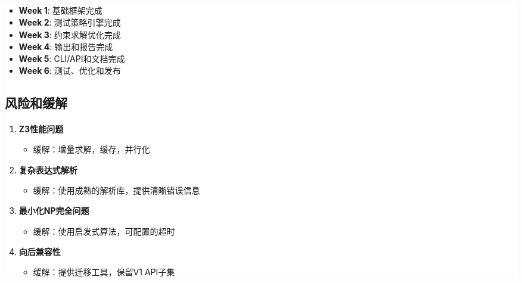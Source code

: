 - **Week 1**: 基础框架完成
- **Week 2**: 测试策略引擎完成
- **Week 3**: 约束求解优化完成
- **Week 4**: 输出和报告完成
- **Week 5**: CLI/API和文档完成
- **Week 6**: 测试、优化和发布

## 风险和缓解

1. **Z3性能问题**
   - 缓解：增量求解，缓存，并行化

2. **复杂表达式解析**
   - 缓解：使用成熟的解析库，提供清晰错误信息

3. **最小化NP完全问题**
   - 缓解：使用启发式算法，可配置的超时

4. **向后兼容性**
   - 缓解：提供迁移工具，保留V1 API子集